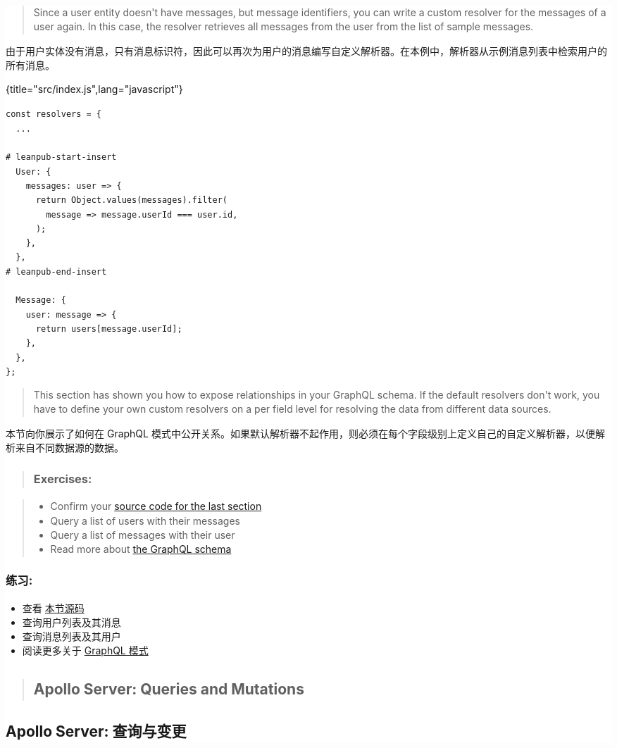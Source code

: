 >Since a user entity doesn't have messages, but message identifiers, you can write a custom resolver for the messages of a user again. In this case, the resolver retrieves all messages from the user from the list of sample messages.

由于用户实体没有消息，只有消息标识符，因此可以再次为用户的消息编写自定义解析器。在本例中，解析器从示例消息列表中检索用户的所有消息。

{title="src/index.js",lang="javascript"}
~~~~~~~~
const resolvers = {
  ...

# leanpub-start-insert
  User: {
    messages: user => {
      return Object.values(messages).filter(
        message => message.userId === user.id,
      );
    },
  },
# leanpub-end-insert

  Message: {
    user: message => {
      return users[message.userId];
    },
  },
};
~~~~~~~~

>This section has shown you how to expose relationships in your GraphQL schema. If the default resolvers don't work, you have to define your own custom resolvers on a per field level for resolving the data from different data sources.

本节向你展示了如何在 GraphQL 模式中公开关系。如果默认解析器不起作用，则必须在每个字段级别上定义自己的自定义解析器，以便解析来自不同数据源的数据。

>### Exercises:

>* Confirm your [source code for the last section](https://github.com/the-road-to-graphql/fullstack-apollo-react-express-boilerplate-project/tree/491d93a90f4ee3413d9226e0a18c10b7407949ef)
>* Query a list of users with their messages
>* Query a list of messages with their user
>* Read more about [the GraphQL schema](https://graphql.github.io/learn/schema/)

### 练习:

* 查看 [本节源码](https://github.com/the-road-to-graphql/fullstack-apollo-react-express-boilerplate-project/tree/491d93a90f4ee3413d9226e0a18c10b7407949ef)
* 查询用户列表及其消息
* 查询消息列表及其用户
* 阅读更多关于 [ GraphQL 模式](https://graphql.github.io/learn/schema/)

>## Apollo Server: Queries and Mutations

## Apollo Server: 查询与变更
